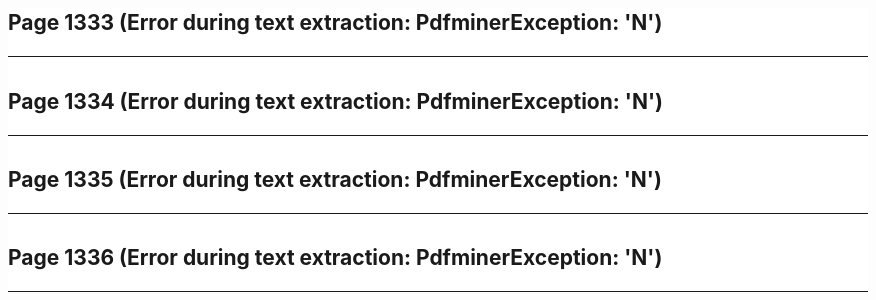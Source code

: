 

## Page 1333 (Error during text extraction: PdfminerException: 'N')

---


## Page 1334 (Error during text extraction: PdfminerException: 'N')

---


## Page 1335 (Error during text extraction: PdfminerException: 'N')

---


## Page 1336 (Error during text extraction: PdfminerException: 'N')

---


